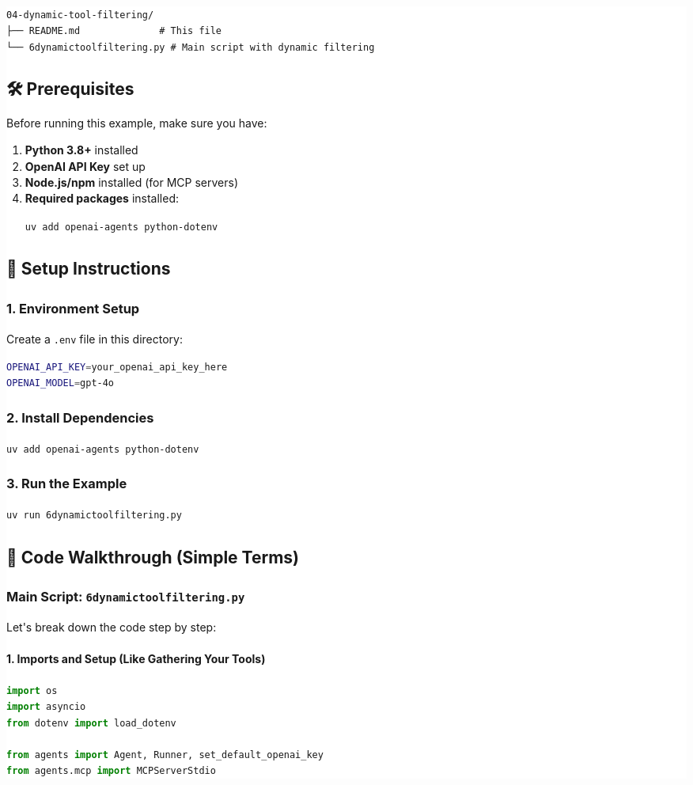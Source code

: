 ```
04-dynamic-tool-filtering/
├── README.md              # This file
└── 6dynamictoolfiltering.py # Main script with dynamic filtering
```

## 🛠️ Prerequisites

Before running this example, make sure you have:

1. **Python 3.8+** installed
2. **OpenAI API Key** set up
3. **Node.js/npm** installed (for MCP servers)
4. **Required packages** installed:
   ```bash
   uv add openai-agents python-dotenv
   ```

## 🔧 Setup Instructions

### 1. Environment Setup

Create a `.env` file in this directory:

```bash
OPENAI_API_KEY=your_openai_api_key_here
OPENAI_MODEL=gpt-4o
```

### 2. Install Dependencies

```bash
uv add openai-agents python-dotenv
```

### 3. Run the Example

```bash
uv run 6dynamictoolfiltering.py
```

## 📝 Code Walkthrough (Simple Terms)

### Main Script: `6dynamictoolfiltering.py`

Let's break down the code step by step:

#### 1. Imports and Setup (Like Gathering Your Tools)

```python
import os
import asyncio
from dotenv import load_dotenv

from agents import Agent, Runner, set_default_openai_key
from agents.mcp import MCPServerStdio
```
